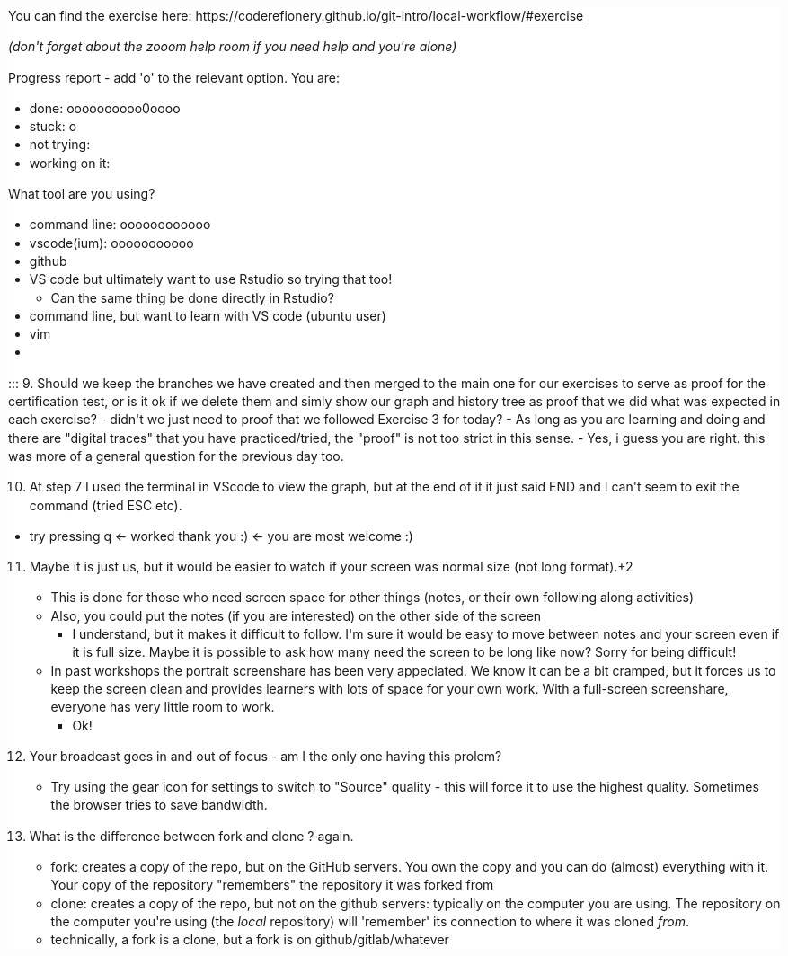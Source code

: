 You can find the exercise here:
https://coderefionery.github.io/git-intro/local-workflow/#exercise

*(don't forget about the zooom help room if you need help and you're alone)*

Progress report - add 'o' to the relevant option. You are:

- done: oooooooooo0oooo
- stuck: o
- not trying:
- working on it:

What tool are you using?
- command line: oooooooooooo
- vscode(ium): ooooooooooo
- github
- VS code but ultimately want to use Rstudio so trying that too!
    - Can the same thing be done directly in Rstudio? 
- command line, but want to learn with VS code (ubuntu user)
- vim
- 
:::
9. Should we keep the branches we have created and then merged to the main one for our exercises to serve as proof for the certification test, or is it ok if we delete them and simly show our graph and history tree as proof that we did what was expected in each exercise?
    - didn't we just need to proof that we followed Exercise 3 for today?
        - As long as you are learning and doing and there are "digital traces" that you have practiced/tried, the "proof" is not too strict in this sense.
    - Yes, i guess you are right. this was more of a general question for the previous day too.

10. At step 7 I used the terminal in VScode to view the graph, but at the end of it it just said END and I can't seem to exit the command (tried ESC etc). 
   - try pressing q <- worked thank you :) <- you are most welcome :)

11. Maybe it is just us, but it would be easier to watch if your screen was normal size (not long format).+2
    - This is done for those who need screen space for other things (notes, or their own following along activities)
    - Also, you could put the notes (if you are interested) on the other side of the screen
        - I understand, but it makes it difficult to follow. I'm sure it would be easy to move between notes and your screen even if it is full size. Maybe it is possible to ask how many need the screen to be long like now? Sorry for being difficult!
    - In past workshops the portrait screenshare has been very appeciated.  We know it can be a bit cramped, but it forces us to keep the screen clean and provides learners with lots of space for your own work.  With a full-screen screenshare, everyone has very little room to work.
        - Ok!

12. Your broadcast goes in and out of focus - am I the only one having this prolem?
    - Try using the gear icon for settings to switch to "Source" quality - this will force it to use the highest quality.  Sometimes the browser tries to save bandwidth.


13. What is the difference between fork and clone ? again. 
    - fork: creates a copy of the repo, but on the GitHub servers. You own the copy and you can do (almost) everything with it. Your copy of the repository "remembers" the repository it was forked from
    - clone: creates a copy of the repo, but not on the github servers: typically on the computer you are using. The repository on the computer you're using (the *local* repository) will 'remember' its connection to where it was cloned *from*.
    - technically, a fork is a clone, but a fork is on github/gitlab/whatever    
